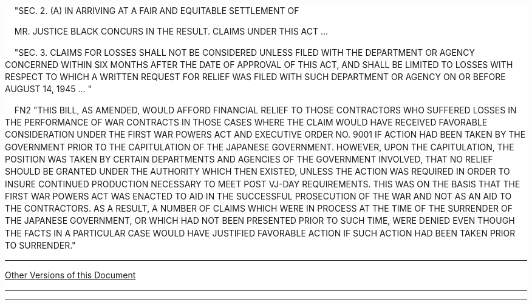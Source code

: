     "SEC. 2.  (A)  IN ARRIVING AT A FAIR AND EQUITABLE SETTLEMENT OF

    MR. JUSTICE BLACK CONCURS IN THE RESULT.  CLAIMS UNDER THIS ACT  ...

    "SEC. 3.  CLAIMS FOR LOSSES SHALL NOT BE CONSIDERED UNLESS FILED WITH THE DEPARTMENT OR AGENCY CONCERNED WITHIN SIX MONTHS AFTER THE DATE OF APPROVAL OF THIS ACT, AND SHALL BE LIMITED TO LOSSES WITH RESPECT TO WHICH A WRITTEN REQUEST FOR RELIEF WAS FILED WITH SUCH DEPARTMENT OR AGENCY ON OR BEFORE AUGUST 14, 1945  ...  "

    FN2  "THIS BILL, AS AMENDED, WOULD AFFORD FINANCIAL RELIEF TO THOSE CONTRACTORS WHO SUFFERED LOSSES IN THE PERFORMANCE OF WAR CONTRACTS IN THOSE CASES WHERE THE CLAIM WOULD HAVE RECEIVED FAVORABLE CONSIDERATION UNDER THE FIRST WAR POWERS ACT AND EXECUTIVE ORDER NO. 9001 IF ACTION HAD BEEN TAKEN BY THE GOVERNMENT PRIOR TO THE CAPITULATION OF THE JAPANESE GOVERNMENT.  HOWEVER, UPON THE CAPITULATION, THE POSITION WAS TAKEN BY CERTAIN DEPARTMENTS AND AGENCIES OF THE GOVERNMENT INVOLVED, THAT NO RELIEF SHOULD BE GRANTED UNDER THE AUTHORITY WHICH THEN EXISTED, UNLESS THE ACTION WAS REQUIRED IN ORDER TO INSURE CONTINUED PRODUCTION NECESSARY TO MEET POST VJ-DAY REQUIREMENTS.  THIS WAS ON THE BASIS THAT THE FIRST WAR POWERS ACT WAS ENACTED TO AID IN THE SUCCESSFUL PROSECUTION OF THE WAR AND NOT AS AN AID TO THE CONTRACTORS.  AS A RESULT, A NUMBER OF CLAIMS WHICH WERE IN PROCESS AT THE TIME OF THE SURRENDER OF THE JAPANESE GOVERNMENT, OR WHICH HAD NOT BEEN PRESENTED PRIOR TO SUCH TIME, WERE DENIED EVEN THOUGH THE FACTS IN A PARTICULAR CASE WOULD HAVE JUSTIFIED FAVORABLE ACTION IF SUCH ACTION HAD BEEN TAKEN PRIOR TO SURRENDER."

----------

[Other Versions of this Document](https://publicdocs.github.io/go/links?ns=uslm-x&ref=%2Fus%2Fcourts%2Fscotus%2FusReporter%2F340%2F8)

----------
----------

[/us/courts/scotus/usReporter/340/8]: https://publicdocs.github.io/go/links?ns=uslm-x&ref=%2Fus%2Fcourts%2Fscotus%2FusReporter%2F340%2F8
[/us/stat/60/902]: https://publicdocs.github.io/go/links?ns=uslm&ref=%2Fus%2Fstat%2F60%2F902
[/us/usc/t41/s106]: https://publicdocs.github.io/go/links?ns=uslm&ref=%2Fus%2Fusc%2Ft41%2Fs106
[/us/courts/scotus/usReporter/339/909]: https://publicdocs.github.io/go/links?ns=uslm-x&ref=%2Fus%2Fcourts%2Fscotus%2FusReporter%2F339%2F909
[/us/stat/60/902]: https://publicdocs.github.io/go/links?ns=uslm&ref=%2Fus%2Fstat%2F60%2F902
[/us/usc/t41/s106]: https://publicdocs.github.io/go/links?ns=uslm&ref=%2Fus%2Fusc%2Ft41%2Fs106
[/us/courts/scotus/usReporter/339/909]: https://publicdocs.github.io/go/links?ns=uslm-x&ref=%2Fus%2Fcourts%2Fscotus%2FusReporter%2F339%2F909
[/us/stat/55/838]: https://publicdocs.github.io/go/links?ns=uslm&ref=%2Fus%2Fstat%2F55%2F838
[/us/usc/t50a/s611]: https://publicdocs.github.io/go/links?ns=uslm&ref=%2Fus%2Fusc%2Ft50a%2Fs611
[/us/courts/scotus/usReporter/330/258]: https://publicdocs.github.io/go/links?ns=uslm-x&ref=%2Fus%2Fcourts%2Fscotus%2FusReporter%2F330%2F258
[/us/usc/t28/s1346]: https://publicdocs.github.io/go/links?ns=uslm&ref=%2Fus%2Fusc%2Ft28%2Fs1346


